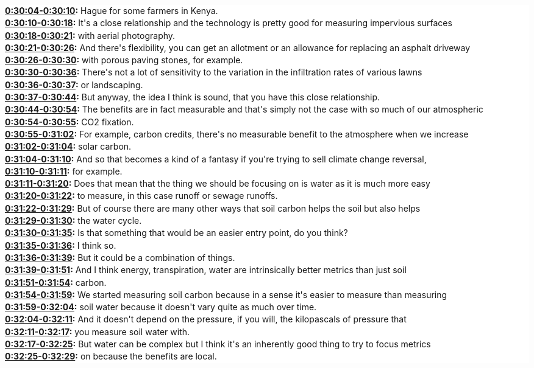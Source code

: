 **[0:30:04-0:30:10](https://investinginregenerativeagriculture.com/2018/05/21/peter-donovan/#t=0:30:04):**  Hague for some farmers in Kenya.  
**[0:30:10-0:30:18](https://investinginregenerativeagriculture.com/2018/05/21/peter-donovan/#t=0:30:10):**  It's a close relationship and the technology is pretty good for measuring impervious surfaces  
**[0:30:18-0:30:21](https://investinginregenerativeagriculture.com/2018/05/21/peter-donovan/#t=0:30:18):**  with aerial photography.  
**[0:30:21-0:30:26](https://investinginregenerativeagriculture.com/2018/05/21/peter-donovan/#t=0:30:21):**  And there's flexibility, you can get an allotment or an allowance for replacing an asphalt driveway  
**[0:30:26-0:30:30](https://investinginregenerativeagriculture.com/2018/05/21/peter-donovan/#t=0:30:26):**  with porous paving stones, for example.  
**[0:30:30-0:30:36](https://investinginregenerativeagriculture.com/2018/05/21/peter-donovan/#t=0:30:30):**  There's not a lot of sensitivity to the variation in the infiltration rates of various lawns  
**[0:30:36-0:30:37](https://investinginregenerativeagriculture.com/2018/05/21/peter-donovan/#t=0:30:36):**  or landscaping.  
**[0:30:37-0:30:44](https://investinginregenerativeagriculture.com/2018/05/21/peter-donovan/#t=0:30:37):**  But anyway, the idea I think is sound, that you have this close relationship.  
**[0:30:44-0:30:54](https://investinginregenerativeagriculture.com/2018/05/21/peter-donovan/#t=0:30:44):**  The benefits are in fact measurable and that's simply not the case with so much of our atmospheric  
**[0:30:54-0:30:55](https://investinginregenerativeagriculture.com/2018/05/21/peter-donovan/#t=0:30:54):**  CO2 fixation.  
**[0:30:55-0:31:02](https://investinginregenerativeagriculture.com/2018/05/21/peter-donovan/#t=0:30:55):**  For example, carbon credits, there's no measurable benefit to the atmosphere when we increase  
**[0:31:02-0:31:04](https://investinginregenerativeagriculture.com/2018/05/21/peter-donovan/#t=0:31:02):**  solar carbon.  
**[0:31:04-0:31:10](https://investinginregenerativeagriculture.com/2018/05/21/peter-donovan/#t=0:31:04):**  And so that becomes a kind of a fantasy if you're trying to sell climate change reversal,  
**[0:31:10-0:31:11](https://investinginregenerativeagriculture.com/2018/05/21/peter-donovan/#t=0:31:10):**  for example.  
**[0:31:11-0:31:20](https://investinginregenerativeagriculture.com/2018/05/21/peter-donovan/#t=0:31:11):**  Does that mean that the thing we should be focusing on is water as it is much more easy  
**[0:31:20-0:31:22](https://investinginregenerativeagriculture.com/2018/05/21/peter-donovan/#t=0:31:20):**  to measure, in this case runoff or sewage runoffs.  
**[0:31:22-0:31:29](https://investinginregenerativeagriculture.com/2018/05/21/peter-donovan/#t=0:31:22):**  But of course there are many other ways that soil carbon helps the soil but also helps  
**[0:31:29-0:31:30](https://investinginregenerativeagriculture.com/2018/05/21/peter-donovan/#t=0:31:29):**  the water cycle.  
**[0:31:30-0:31:35](https://investinginregenerativeagriculture.com/2018/05/21/peter-donovan/#t=0:31:30):**  Is that something that would be an easier entry point, do you think?  
**[0:31:35-0:31:36](https://investinginregenerativeagriculture.com/2018/05/21/peter-donovan/#t=0:31:35):**  I think so.  
**[0:31:36-0:31:39](https://investinginregenerativeagriculture.com/2018/05/21/peter-donovan/#t=0:31:36):**  But it could be a combination of things.  
**[0:31:39-0:31:51](https://investinginregenerativeagriculture.com/2018/05/21/peter-donovan/#t=0:31:39):**  And I think energy, transpiration, water are intrinsically better metrics than just soil  
**[0:31:51-0:31:54](https://investinginregenerativeagriculture.com/2018/05/21/peter-donovan/#t=0:31:51):**  carbon.  
**[0:31:54-0:31:59](https://investinginregenerativeagriculture.com/2018/05/21/peter-donovan/#t=0:31:54):**  We started measuring soil carbon because in a sense it's easier to measure than measuring  
**[0:31:59-0:32:04](https://investinginregenerativeagriculture.com/2018/05/21/peter-donovan/#t=0:31:59):**  soil water because it doesn't vary quite as much over time.  
**[0:32:04-0:32:11](https://investinginregenerativeagriculture.com/2018/05/21/peter-donovan/#t=0:32:04):**  And it doesn't depend on the pressure, if you will, the kilopascals of pressure that  
**[0:32:11-0:32:17](https://investinginregenerativeagriculture.com/2018/05/21/peter-donovan/#t=0:32:11):**  you measure soil water with.  
**[0:32:17-0:32:25](https://investinginregenerativeagriculture.com/2018/05/21/peter-donovan/#t=0:32:17):**  But water can be complex but I think it's an inherently good thing to try to focus metrics  
**[0:32:25-0:32:29](https://investinginregenerativeagriculture.com/2018/05/21/peter-donovan/#t=0:32:25):**  on because the benefits are local.  